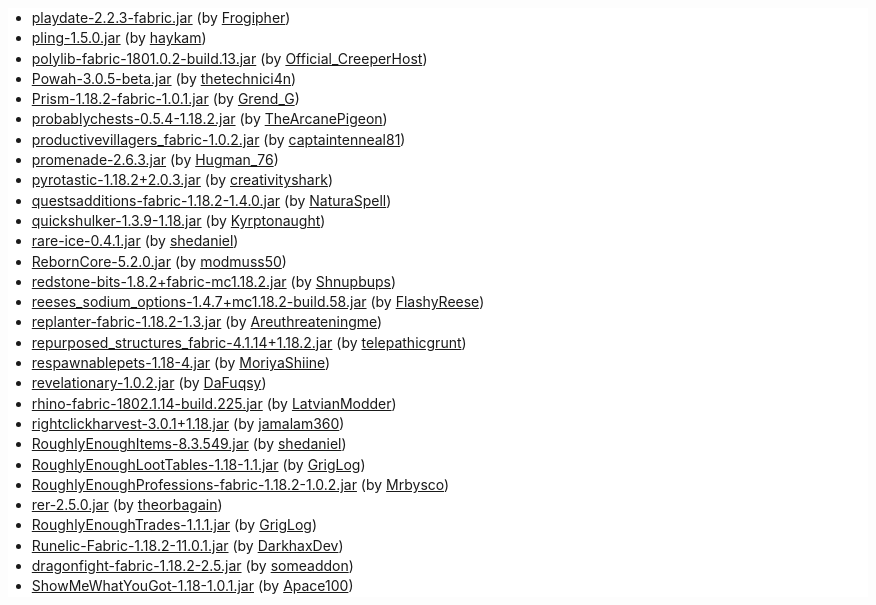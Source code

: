   * [playdate-2.2.3-fabric.jar](https://www.curseforge.com/minecraft/mc-mods/playdate/files/3758934) (by [Frogipher](https://www.curseforge.com/members/Frogipher/projects))
  * [pling-1.5.0.jar](https://www.curseforge.com/minecraft/mc-mods/pling/files/3550632) (by [haykam](https://www.curseforge.com/members/haykam/projects))
  * [polylib-fabric-1801.0.2-build.13.jar](https://www.curseforge.com/minecraft/mc-mods/polylib/files/3813295) (by [Official_CreeperHost](https://www.curseforge.com/members/Official_CreeperHost/projects))
  * [Powah-3.0.5-beta.jar](https://www.curseforge.com/minecraft/mc-mods/powah-rearchitected/files/4019807) (by [thetechnici4n](https://www.curseforge.com/members/thetechnici4n/projects))
  * [Prism-1.18.2-fabric-1.0.1.jar](https://www.curseforge.com/minecraft/mc-mods/prism-fabric/files/3956347) (by [Grend_G](https://www.curseforge.com/members/Grend_G/projects))
  * [probablychests-0.5.4-1.18.2.jar](https://www.curseforge.com/minecraft/mc-mods/probably-chests/files/3951681) (by [TheArcanePigeon](https://www.curseforge.com/members/TheArcanePigeon/projects))
  * [productivevillagers_fabric-1.0.2.jar](https://www.curseforge.com/minecraft/mc-mods/productive-villagers/files/3998932) (by [captaintenneal81](https://www.curseforge.com/members/captaintenneal81/projects))
  * [promenade-2.6.3.jar](https://www.curseforge.com/minecraft/mc-mods/promenade/files/3806650) (by [Hugman_76](https://www.curseforge.com/members/Hugman_76/projects))
  * [pyrotastic-1.18.2+2.0.3.jar](https://www.curseforge.com/minecraft/mc-mods/pyrotastic/files/4013359) (by [creativityshark](https://www.curseforge.com/members/creativityshark/projects))
  * [questsadditions-fabric-1.18.2-1.4.0.jar](https://www.curseforge.com/minecraft/mc-mods/quests-additions-fabric/files/3940981) (by [NaturaSpell](https://www.curseforge.com/members/NaturaSpell/projects))
  * [quickshulker-1.3.9-1.18.jar](https://www.curseforge.com/minecraft/mc-mods/quick-shulker/files/4008786) (by [Kyrptonaught](https://www.curseforge.com/members/Kyrptonaught/projects))
  * [rare-ice-0.4.1.jar](https://www.curseforge.com/minecraft/mc-mods/rare-ice/files/3668148) (by [shedaniel](https://www.curseforge.com/members/shedaniel/projects))
  * [RebornCore-5.2.0.jar](https://www.curseforge.com/minecraft/mc-mods/reborncore/files/3798506) (by [modmuss50](https://www.curseforge.com/members/modmuss50/projects))
  * [redstone-bits-1.8.2+fabric-mc1.18.2.jar](https://www.curseforge.com/minecraft/mc-mods/redstone-bits/files/3810366) (by [Shnupbups](https://www.curseforge.com/members/Shnupbups/projects))
  * [reeses_sodium_options-1.4.7+mc1.18.2-build.58.jar](https://www.curseforge.com/minecraft/mc-mods/reeses-sodium-options/files/3946212) (by [FlashyReese](https://www.curseforge.com/members/FlashyReese/projects))
  * [replanter-fabric-1.18.2-1.3.jar](https://www.curseforge.com/minecraft/mc-mods/replanter/files/3840177) (by [Areuthreateningme](https://www.curseforge.com/members/Areuthreateningme/projects))
  * [repurposed_structures_fabric-4.1.14+1.18.2.jar](https://www.curseforge.com/minecraft/mc-mods/repurposed-structures-fabric/files/3820311) (by [telepathicgrunt](https://www.curseforge.com/members/telepathicgrunt/projects))
  * [respawnablepets-1.18-4.jar](https://www.curseforge.com/minecraft/mc-mods/respawnable-pets/files/3687422) (by [MoriyaShiine](https://www.curseforge.com/members/MoriyaShiine/projects))
  * [revelationary-1.0.2.jar](https://www.curseforge.com/minecraft/mc-mods/revelationary/files/3945230) (by [DaFuqsy](https://www.curseforge.com/members/DaFuqsy/projects))
  * [rhino-fabric-1802.1.14-build.225.jar](https://www.curseforge.com/minecraft/mc-mods/rhino/files/3941208) (by [LatvianModder](https://www.curseforge.com/members/LatvianModder/projects))
  * [rightclickharvest-3.0.1+1.18.jar](https://www.curseforge.com/minecraft/mc-mods/rightclickharvest/files/3945754) (by [jamalam360](https://www.curseforge.com/members/jamalam360/projects))
  * [RoughlyEnoughItems-8.3.549.jar](https://www.curseforge.com/minecraft/mc-mods/roughly-enough-items/files/4010368) (by [shedaniel](https://www.curseforge.com/members/shedaniel/projects))
  * [RoughlyEnoughLootTables-1.18-1.1.jar](https://www.curseforge.com/minecraft/mc-mods/roughly-enough-loot-tables/files/3965904) (by [GrigLog](https://www.curseforge.com/members/GrigLog/projects))
  * [RoughlyEnoughProfessions-fabric-1.18.2-1.0.2.jar](https://www.curseforge.com/minecraft/mc-mods/roughly-enough-professions-rep/files/3958778) (by [Mrbysco](https://www.curseforge.com/members/Mrbysco/projects))
  * [rer-2.5.0.jar](https://www.curseforge.com/minecraft/mc-mods/roughly-enough-resources/files/3736226) (by [theorbagain](https://www.curseforge.com/members/theorbagain/projects))
  * [RoughlyEnoughTrades-1.1.1.jar](https://www.curseforge.com/minecraft/mc-mods/roughly-enough-trades/files/3962679) (by [GrigLog](https://www.curseforge.com/members/GrigLog/projects))
  * [Runelic-Fabric-1.18.2-11.0.1.jar](https://www.curseforge.com/minecraft/mc-mods/runelic/files/3683667) (by [DarkhaxDev](https://www.curseforge.com/members/DarkhaxDev/projects))
  * [dragonfight-fabric-1.18.2-2.5.jar](https://www.curseforge.com/minecraft/mc-mods/savage-ender-dragon/files/3843635) (by [someaddon](https://www.curseforge.com/members/someaddon/projects))
  * [ShowMeWhatYouGot-1.18-1.0.1.jar](https://www.curseforge.com/minecraft/mc-mods/show-me-what-you-got/files/3751100) (by [Apace100](https://www.curseforge.com/members/Apace100/projects))